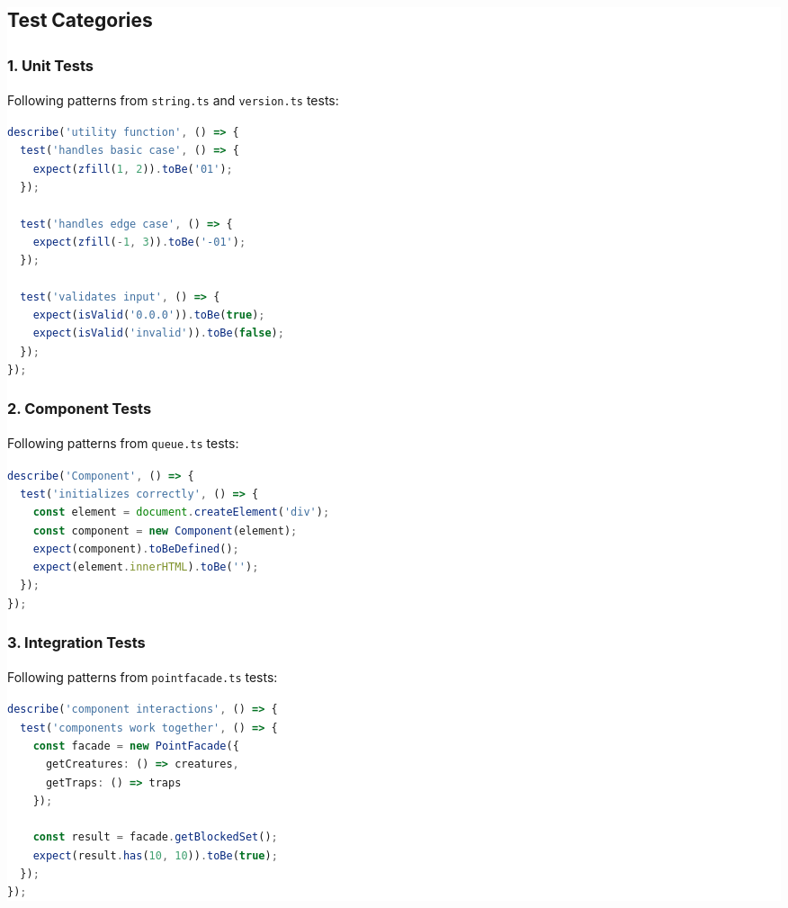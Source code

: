 ```typescript
```

## Test Categories

### 1. Unit Tests
Following patterns from `string.ts` and `version.ts` tests:

```typescript
describe('utility function', () => {
  test('handles basic case', () => {
    expect(zfill(1, 2)).toBe('01');
  });

  test('handles edge case', () => {
    expect(zfill(-1, 3)).toBe('-01');
  });

  test('validates input', () => {
    expect(isValid('0.0.0')).toBe(true);
    expect(isValid('invalid')).toBe(false);
  });
});
```

### 2. Component Tests
Following patterns from `queue.ts` tests:

```typescript
describe('Component', () => {
  test('initializes correctly', () => {
    const element = document.createElement('div');
    const component = new Component(element);
    expect(component).toBeDefined();
    expect(element.innerHTML).toBe('');
  });
});
```

### 3. Integration Tests
Following patterns from `pointfacade.ts` tests:

```typescript
describe('component interactions', () => {
  test('components work together', () => {
    const facade = new PointFacade({
      getCreatures: () => creatures,
      getTraps: () => traps
    });

    const result = facade.getBlockedSet();
    expect(result.has(10, 10)).toBe(true);
  });
});
```
